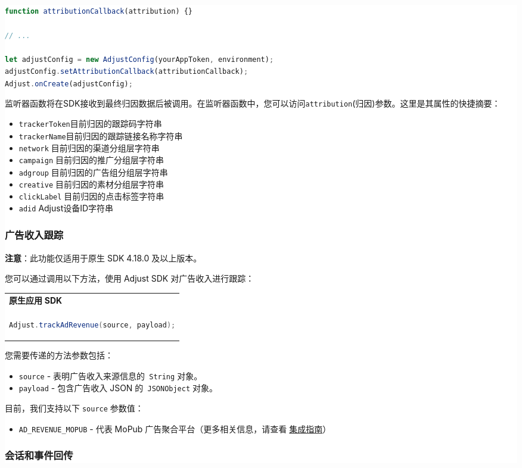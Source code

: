 ```js
function attributionCallback(attribution) {}

// ...

let adjustConfig = new AdjustConfig(yourAppToken, environment);
adjustConfig.setAttributionCallback(attributionCallback);
Adjust.onCreate(adjustConfig);
```
</td>
</tr>
</table>

监听器函数将在SDK接收到最终归因数据后被调用。在监听器函数中，您可以访问`attribution`(归因)参数。这里是其属性的快捷摘要：

- `trackerToken`目前归因的跟踪码字符串
- `trackerName`目前归因的跟踪链接名称字符串
- `network` 目前归因的渠道分组层字符串
- `campaign` 目前归因的推广分组层字符串
- `adgroup` 目前归因的广告组分组层字符串
- `creative` 目前归因的素材分组层字符串
- `clickLabel` 目前归因的点击标签字符串
- `adid` Adjust设备ID字符串

### <a id="af-ad-revenue"></a>广告收入跟踪

**注意**：此功能仅适用于原生 SDK 4.18.0 及以上版本。

您可以通过调用以下方法，使用 Adjust SDK 对广告收入进行跟踪：

<table> 
<tr> 
<td> 
<b>原生应用 SDK</b>
</td> 
</tr> 
<tr> 
<td> 

```java
Adjust.trackAdRevenue(source, payload);
```
</td> 
</tr> 
</table> 

您需要传递的方法参数包括：
- `source` - 表明广告收入来源信息的` String` 对象。
- `payload` - 包含广告收入 JSON 的` JSONObject` 对象。

目前，我们支持以下 `source` 参数值：
- `AD_REVENUE_MOPUB` - 代表 MoPub 广告聚合平台（更多相关信息，请查看 [集成指南][sdk2sdk-mopub]）

### <a id="af-session-event-callbacks"></a>会话和事件回传


[dashboard]:  http://adjust.com
[adjust.com]: http://adjust.com
[en-readme]:  ../../README.md
[zh-readme]:  ../chinese/README.md
[ja-readme]:  ../japanese/README.md
[ko-readme]:  ../korean/README.md
[example-java]:                   ../../Adjust/example-app-java
[example-kotlin]:                 ../../Adjust/example-app-kotlin
[example-tv]:                     ../../Adjust/example-app-tv
[example-webbridge]:              ../../Adjust/example-app-webbridge
[maven]:                          http://maven.org
[referrer]:                       ../chinese/multiple-receivers.md
[releases]:                       https://github.com/adjust/adjust_android_sdk/releases
[google_ad_id]:                   https://support.google.com/googleplay/android-developer/answer/6048248?hl=en
[event-tracking]:                 https://docs.adjust.com/zh/event-tracking
[callbacks-guide]:                https://docs.adjust.com/zh/callbacks
[new-referrer-api]:               https://developer.android.com/google/play/installreferrer/library.html
[special-partners]:               https://docs.adjust.com/zh/special-partners
[attribution-data]:               https://github.com/adjust/sdks/blob/master/doc/attribution-data.md
[android-dashboard]:              http://developer.android.com/about/dashboards/index.html
[currency-conversion]:            https://docs.adjust.com/zh/event-tracking/#tracking-purchases-in-different-currencies
[android_application]:            http://developer.android.com/reference/android/app/Application.html
[android-launch-modes]:           https://developer.android.com/guide/topics/manifest/activity-element.html
[google_play_services]:           http://developer.android.com/google/play-services/setup.html
[reattribution-with-deeplinks]:   https://docs.adjust.com/zh/deeplinking/#manually-appending-attribution-data-to-a-deep-link
[android-purchase-verification]:  https://github.com/adjust/android_purchase_sdk
[testing_console]:                https://docs.adjust.com/zh/testing-console/#part-2
[dev_api]:                        https://docs.adjust.com/zh/adjust-for-developers/
[sdk2sdk-mopub]:                  ../chinese/sdk-to-sdk/mopub.md